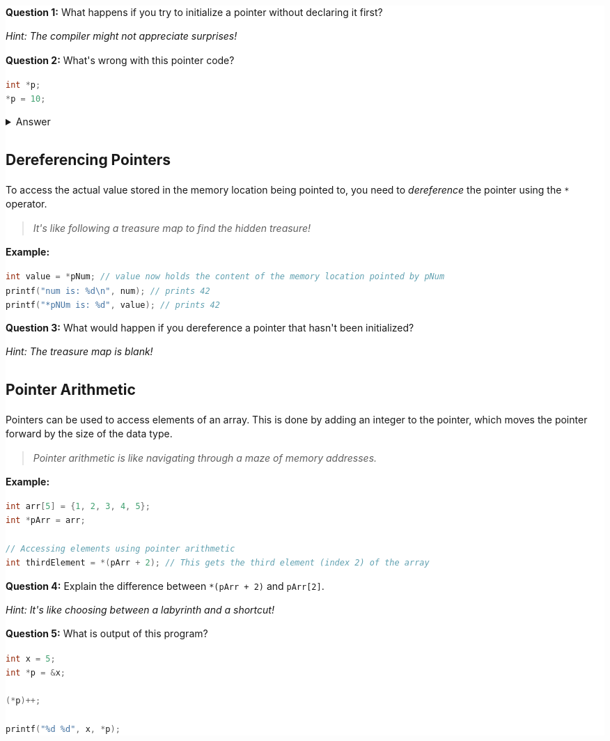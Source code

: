 **Question 1:** What happens if you try to initialize a pointer without declaring it first?

*Hint: The compiler might not appreciate surprises!*

**Question 2:** What's wrong with this pointer code? 

```c
int *p;
*p = 10; 
```

<details><summary>Answer </summary></details>

## Dereferencing Pointers

To access the actual value stored in the memory location being pointed to, you need to *dereference* the pointer using the `*` operator. 

> *It's like following a treasure map to find the hidden treasure!*

**Example:**
```c
int value = *pNum; // value now holds the content of the memory location pointed by pNum
printf("num is: %d\n", num); // prints 42
printf("*pNUm is: %d", value); // prints 42
```

**Question 3:** What would happen if you dereference a pointer that hasn't been initialized?

*Hint: The treasure map is blank!*


## Pointer Arithmetic

Pointers can be used to access elements of an array. This is done by adding an integer to the pointer, which moves the pointer forward by the size of the data type.

> *Pointer arithmetic is like navigating through a maze of memory addresses.*

**Example:**
```c
int arr[5] = {1, 2, 3, 4, 5};
int *pArr = arr;

// Accessing elements using pointer arithmetic
int thirdElement = *(pArr + 2); // This gets the third element (index 2) of the array
```

**Question 4:** Explain the difference between `*(pArr + 2)` and `pArr[2]`.

*Hint: It's like choosing between a labyrinth and a shortcut!*

**Question 5:** What is output of this program?

```c
int x = 5;
int *p = &x; 

(*p)++;

printf("%d %d", x, *p);
```
